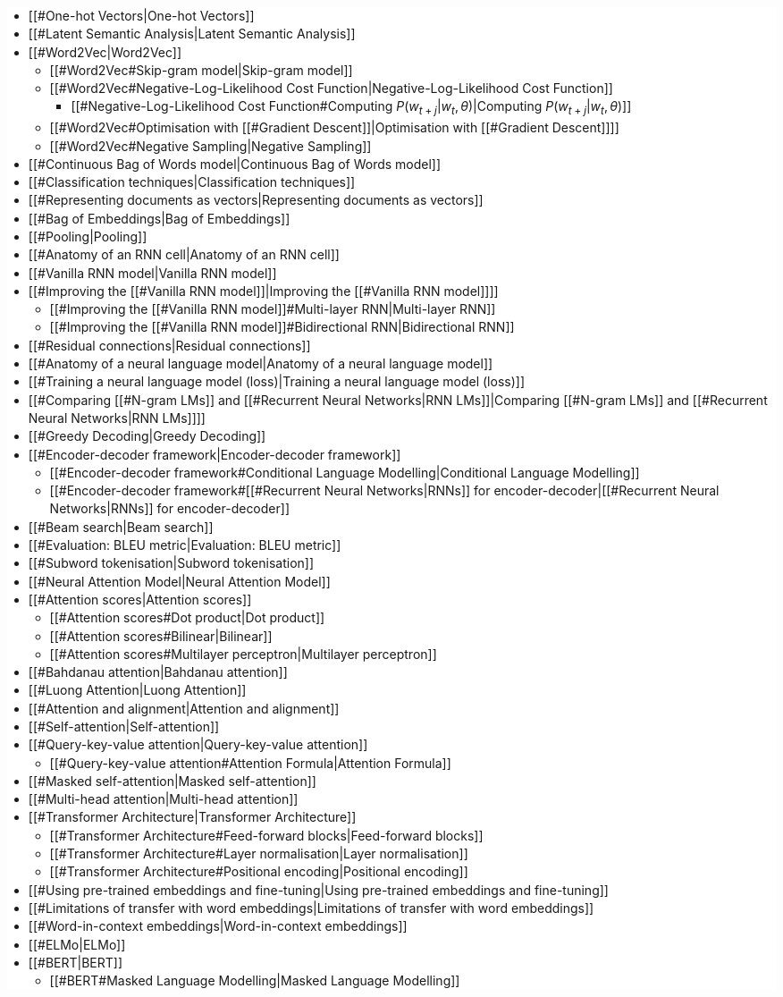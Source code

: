 - [[#One-hot Vectors|One-hot Vectors]]
- [[#Latent Semantic Analysis|Latent Semantic Analysis]]
- [[#Word2Vec|Word2Vec]]
	- [[#Word2Vec#Skip-gram model|Skip-gram model]]
	- [[#Word2Vec#Negative-Log-Likelihood Cost Function|Negative-Log-Likelihood Cost Function]]
		- [[#Negative-Log-Likelihood Cost Function#Computing $P(w_{t+j}|w_{t},\theta)$|Computing $P(w_{t+j}|w_{t},\theta)$]]
	- [[#Word2Vec#Optimisation with [[#Gradient Descent]]|Optimisation with [[#Gradient Descent]]]]
	- [[#Word2Vec#Negative Sampling|Negative Sampling]]
- [[#Continuous Bag of Words model|Continuous Bag of Words model]]
- [[#Classification techniques|Classification techniques]]
- [[#Representing documents as vectors|Representing documents as vectors]]
- [[#Bag of Embeddings|Bag of Embeddings]]
- [[#Pooling|Pooling]]
- [[#Anatomy of an RNN cell|Anatomy of an RNN cell]]
- [[#Vanilla RNN model|Vanilla RNN model]]
- [[#Improving the [[#Vanilla RNN model]]|Improving the [[#Vanilla RNN model]]]]
	- [[#Improving the [[#Vanilla RNN model]]#Multi-layer RNN|Multi-layer RNN]]
	- [[#Improving the [[#Vanilla RNN model]]#Bidirectional RNN|Bidirectional RNN]]
- [[#Residual connections|Residual connections]]
- [[#Anatomy of a neural language model|Anatomy of a neural language model]]
- [[#Training a neural language model (loss)|Training a neural language model (loss)]]
- [[#Comparing [[#N-gram LMs]] and [[#Recurrent Neural Networks|RNN LMs]]|Comparing [[#N-gram LMs]] and [[#Recurrent Neural Networks|RNN LMs]]]]
- [[#Greedy Decoding|Greedy Decoding]]
- [[#Encoder-decoder framework|Encoder-decoder framework]]
	- [[#Encoder-decoder framework#Conditional Language Modelling|Conditional Language Modelling]]
	- [[#Encoder-decoder framework#[[#Recurrent Neural Networks|RNNs]] for encoder-decoder|[[#Recurrent Neural Networks|RNNs]] for encoder-decoder]]
- [[#Beam search|Beam search]]
- [[#Evaluation: BLEU metric|Evaluation: BLEU metric]]
- [[#Subword tokenisation|Subword tokenisation]]
- [[#Neural Attention Model|Neural Attention Model]]
- [[#Attention scores|Attention scores]]
	- [[#Attention scores#Dot product|Dot product]]
	- [[#Attention scores#Bilinear|Bilinear]]
	- [[#Attention scores#Multilayer perceptron|Multilayer perceptron]]
- [[#Bahdanau attention|Bahdanau attention]]
- [[#Luong Attention|Luong Attention]]
- [[#Attention and alignment|Attention and alignment]]
- [[#Self-attention|Self-attention]]
- [[#Query-key-value attention|Query-key-value attention]]
	- [[#Query-key-value attention#Attention Formula|Attention Formula]]
- [[#Masked self-attention|Masked self-attention]]
- [[#Multi-head attention|Multi-head attention]]
- [[#Transformer Architecture|Transformer Architecture]]
	- [[#Transformer Architecture#Feed-forward blocks|Feed-forward blocks]]
	- [[#Transformer Architecture#Layer normalisation|Layer normalisation]]
	- [[#Transformer Architecture#Positional encoding|Positional encoding]]
- [[#Using pre-trained embeddings and fine-tuning|Using pre-trained embeddings and fine-tuning]]
- [[#Limitations of transfer with word embeddings|Limitations of transfer with word embeddings]]
- [[#Word-in-context embeddings|Word-in-context embeddings]]
- [[#ELMo|ELMo]]
- [[#BERT|BERT]]
	- [[#BERT#Masked Language Modelling|Masked Language Modelling]]
